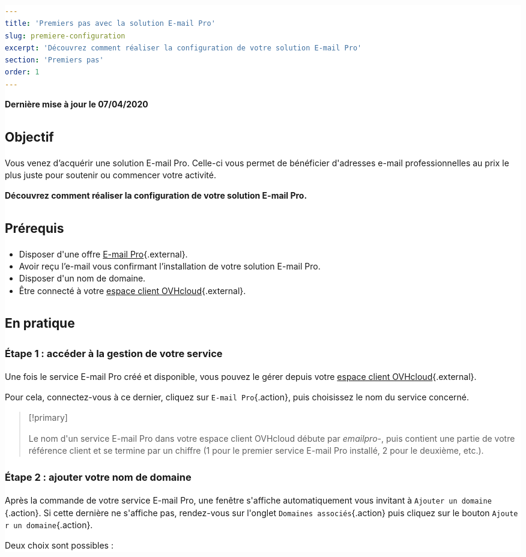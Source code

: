 ```yaml
---
title: 'Premiers pas avec la solution E-mail Pro'
slug: premiere-configuration
excerpt: 'Découvrez comment réaliser la configuration de votre solution E-mail Pro'
section: 'Premiers pas'
order: 1
---
```


**Dernière mise à jour le 07/04/2020**

## Objectif

Vous venez d’acquérir une solution E-mail Pro. Celle-ci vous permet de bénéficier d'adresses e-mail professionnelles au prix le plus juste pour soutenir ou commencer votre activité.

**Découvrez comment réaliser la configuration de votre solution E-mail Pro.**

## Prérequis

- Disposer d'une offre [E-mail Pro](https://www.ovhcloud.com/fr/emails/email-pro/){.external}.
- Avoir reçu l’e-mail vous confirmant l’installation de votre solution E-mail Pro.
- Disposer d'un nom de domaine.
- Être connecté à votre [espace client OVHcloud](https://www.ovh.com/auth/?action=gotomanager&from=https://www.ovh.com/fr/&ovhSubsidiary=fr){.external}.

## En pratique

### Étape 1 : accéder à la gestion de votre service

Une fois le service E-mail Pro créé et disponible, vous pouvez le gérer depuis votre [espace client OVHcloud](https://www.ovh.com/auth/?action=gotomanager&from=https://www.ovh.com/fr/&ovhSubsidiary=fr){.external}.

Pour cela, connectez-vous à ce dernier, cliquez sur `E-mail Pro`{.action}, puis choisissez le nom du service concerné.

> [!primary]
>
> Le nom d'un service E-mail Pro dans votre espace client OVHcloud débute par *emailpro-*, puis contient une partie de votre référence client et se termine par un chiffre (1 pour le premier service E-mail Pro installé, 2 pour le deuxième, etc.).
>

### Étape 2 : ajouter votre nom de domaine

Après la commande de votre service E-mail Pro, une fenêtre s'affiche automatiquement vous invitant à `Ajouter un domaine`{.action}. Si cette dernière ne s'affiche pas, rendez-vous sur l'onglet `Domaines associés`{.action} puis cliquez sur le bouton `Ajouter un domaine`{.action}.

Deux choix sont possibles :
